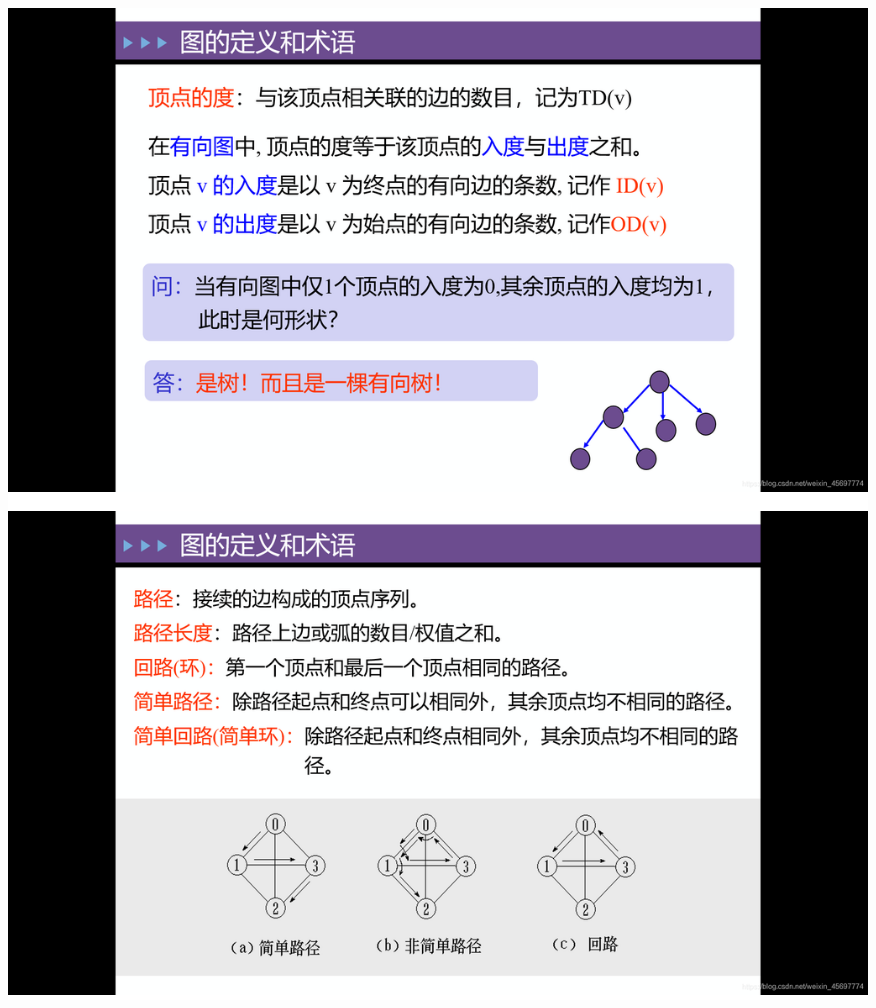 ![在这里插入图片描述](%E5%9B%BE.assets/watermark,type_ZmFuZ3poZW5naGVpdGk,shadow_10,text_aHR0cHM6Ly9ibG9nLmNzZG4ubmV0L3dlaXhpbl80NTY5Nzc3NA==,size_16,color_FFFFFF,t_70-1668225734071156.png)

![在这里插入图片描述](%E5%9B%BE.assets/watermark,type_ZmFuZ3poZW5naGVpdGk,shadow_10,text_aHR0cHM6Ly9ibG9nLmNzZG4ubmV0L3dlaXhpbl80NTY5Nzc3NA==,size_16,color_FFFFFF,t_70-1668225745608159.png)
